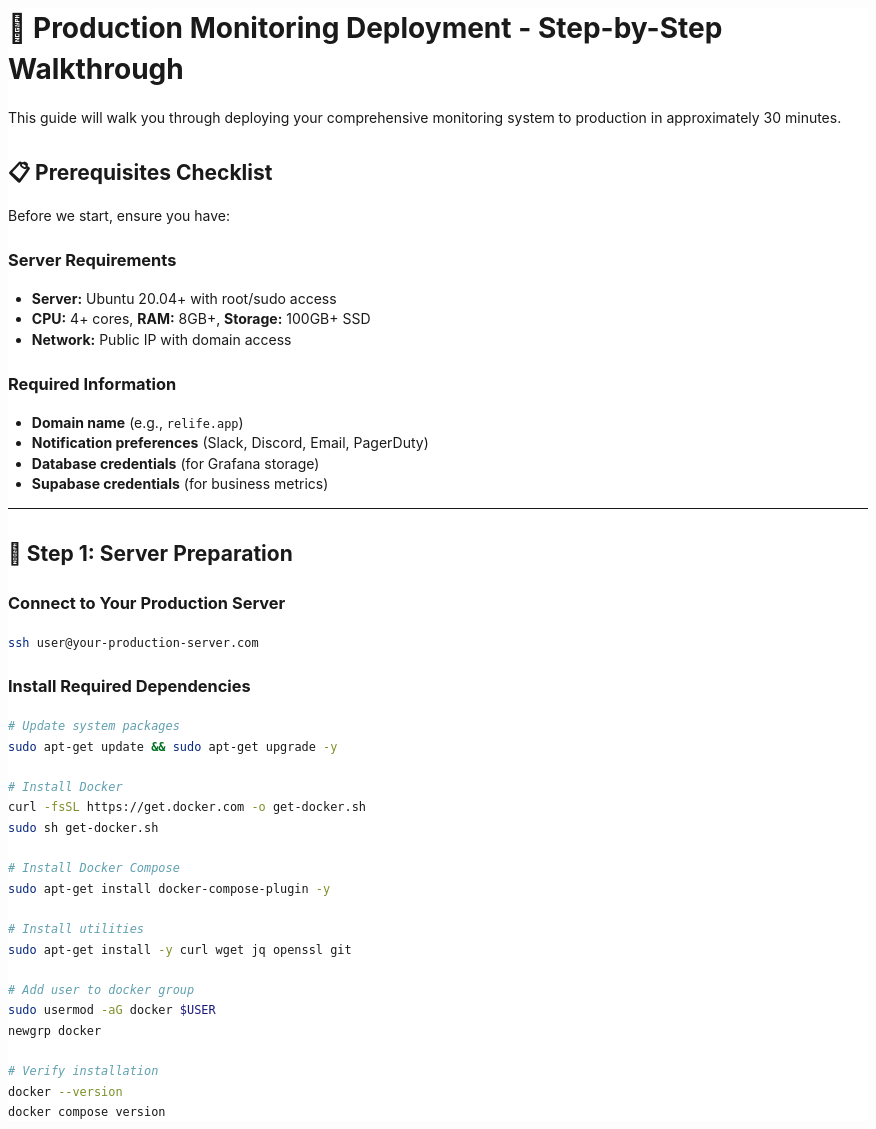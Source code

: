 # 🚀 Production Monitoring Deployment - Step-by-Step Walkthrough

This guide will walk you through deploying your comprehensive monitoring system to production in approximately 30 minutes.

## 📋 Prerequisites Checklist

Before we start, ensure you have:

### Server Requirements
- **Server:** Ubuntu 20.04+ with root/sudo access
- **CPU:** 4+ cores, **RAM:** 8GB+, **Storage:** 100GB+ SSD
- **Network:** Public IP with domain access

### Required Information
- **Domain name** (e.g., `relife.app`)
- **Notification preferences** (Slack, Discord, Email, PagerDuty)
- **Database credentials** (for Grafana storage)
- **Supabase credentials** (for business metrics)

---

## 🎯 Step 1: Server Preparation

### Connect to Your Production Server
```bash
ssh user@your-production-server.com
```

### Install Required Dependencies
```bash
# Update system packages
sudo apt-get update && sudo apt-get upgrade -y

# Install Docker
curl -fsSL https://get.docker.com -o get-docker.sh
sudo sh get-docker.sh

# Install Docker Compose
sudo apt-get install docker-compose-plugin -y

# Install utilities
sudo apt-get install -y curl wget jq openssl git

# Add user to docker group
sudo usermod -aG docker $USER
newgrp docker

# Verify installation
docker --version
docker compose version
```
